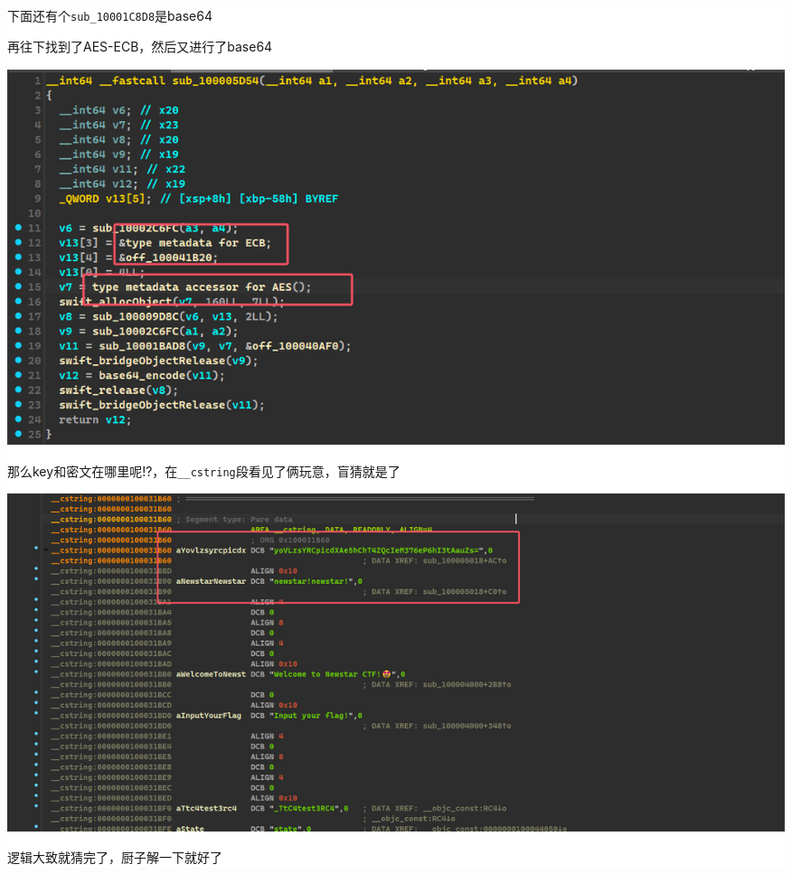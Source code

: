 下面还有个`sub_10001C8D8`是base64

再往下找到了AES-ECB，然后又进行了base64

![alt text](/images/NewStarCTF2024/image-4.png)

那么key和密文在哪里呢!?，在`__cstring`段看见了俩玩意，盲猜就是了

![alt text](/images/NewStarCTF2024/image-5.png)

逻辑大致就猜完了，厨子解一下就好了